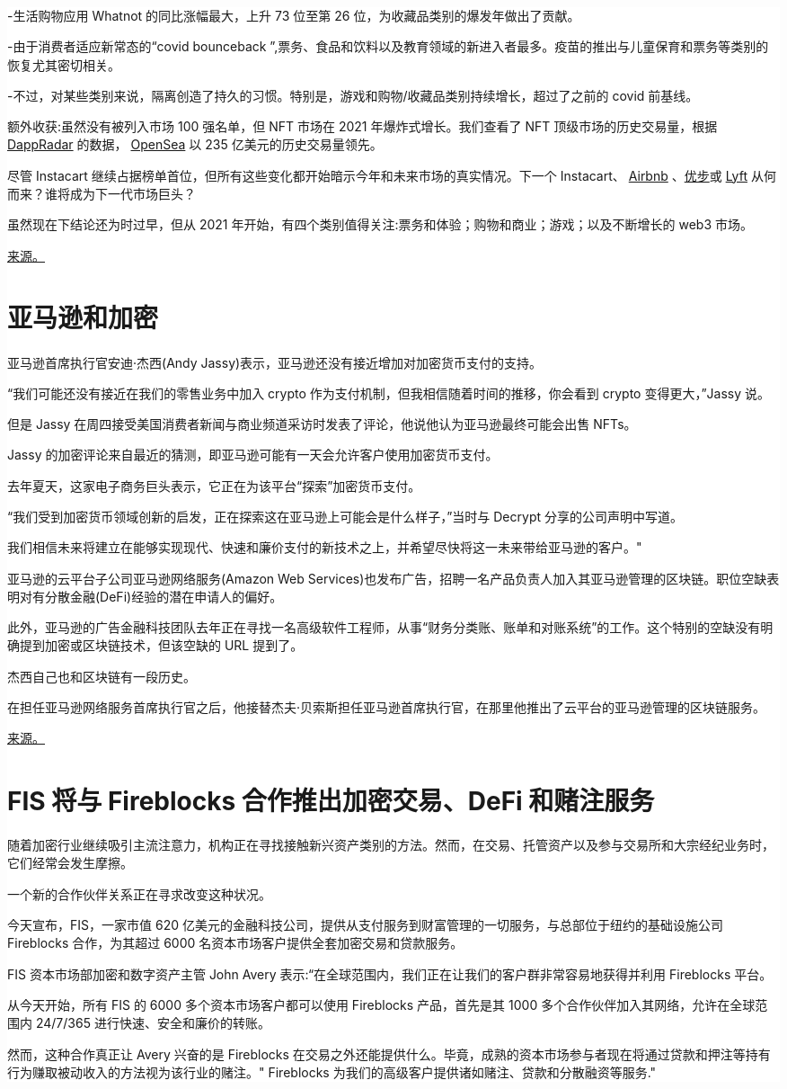 -生活购物应用 Whatnot 的同比涨幅最大，上升 73 位至第 26 位，为收藏品类别的爆发年做出了贡献。

-由于消费者适应新常态的“covid bounceback ”,票务、食品和饮料以及教育领域的新进入者最多。疫苗的推出与儿童保育和票务等类别的恢复尤其密切相关。

-不过，对某些类别来说，隔离创造了持久的习惯。特别是，游戏和购物/收藏品类别持续增长，超过了之前的 covid 前基线。

额外收获:虽然没有被列入市场 100 强名单，但 NFT 市场在 2021 年爆炸式增长。我们查看了 NFT 顶级市场的历史交易量，根据 [DappRadar](https://www.linkedin.com/company/dappradar/) 的数据， [OpenSea](https://www.linkedin.com/company/opensea-io/) 以 235 亿美元的历史交易量领先。

尽管 Instacart 继续占据榜单首位，但所有这些变化都开始暗示今年和未来市场的真实情况。下一个 Instacart、 [Airbnb](https://www.linkedin.com/company/airbnb/) 、[优步](https://www.linkedin.com/company/uber-com/)或 [Lyft](https://www.linkedin.com/company/lyft/) 从何而来？谁将成为下一代市场巨头？

虽然现在下结论还为时过早，但从 2021 年开始，有四个类别值得关注:票务和体验；购物和商业；游戏；以及不断增长的 web3 市场。

[来源。](https://future.a16z.com/marketplace-100/)

# 亚马逊和加密

亚马逊首席执行官安迪·杰西(Andy Jassy)表示，亚马逊还没有接近增加对加密货币支付的支持。

“我们可能还没有接近在我们的零售业务中加入 crypto 作为支付机制，但我相信随着时间的推移，你会看到 crypto 变得更大，”Jassy 说。

但是 Jassy 在周四接受美国消费者新闻与商业频道采访时发表了评论，他说他认为亚马逊最终可能会出售 NFTs。

Jassy 的加密评论来自最近的猜测，即亚马逊可能有一天会允许客户使用加密货币支付。

去年夏天，这家电子商务巨头表示，它正在为该平台“探索”加密货币支付。

“我们受到加密货币领域创新的启发，正在探索这在亚马逊上可能会是什么样子，”当时与 Decrypt 分享的公司声明中写道。

我们相信未来将建立在能够实现现代、快速和廉价支付的新技术之上，并希望尽快将这一未来带给亚马逊的客户。"

亚马逊的云平台子公司亚马逊网络服务(Amazon Web Services)也发布广告，招聘一名产品负责人加入其亚马逊管理的区块链。职位空缺表明对有分散金融(DeFi)经验的潜在申请人的偏好。

此外，亚马逊的广告金融科技团队去年正在寻找一名高级软件工程师，从事“财务分类账、账单和对账系统”的工作。这个特别的空缺没有明确提到加密或区块链技术，但该空缺的 URL 提到了。

杰西自己也和区块链有一段历史。

在担任亚马逊网络服务首席执行官之后，他接替杰夫·贝索斯担任亚马逊首席执行官，在那里他推出了云平台的亚马逊管理的区块链服务。

[来源。](https://decrypt.co/97843/amazon-wont-support-crypto-payments-any-time-soon-ceo-2)

# FIS 将与 Fireblocks 合作推出加密交易、DeFi 和赌注服务

随着加密行业继续吸引主流注意力，机构正在寻找接触新兴资产类别的方法。然而，在交易、托管资产以及参与交易所和大宗经纪业务时，它们经常会发生摩擦。

一个新的合作伙伴关系正在寻求改变这种状况。

今天宣布，FIS，一家市值 620 亿美元的金融科技公司，提供从支付服务到财富管理的一切服务，与总部位于纽约的基础设施公司 Fireblocks 合作，为其超过 6000 名资本市场客户提供全套加密交易和贷款服务。

FIS 资本市场部加密和数字资产主管 John Avery 表示:“在全球范围内，我们正在让我们的客户群非常容易地获得并利用 Fireblocks 平台。

从今天开始，所有 FIS 的 6000 多个资本市场客户都可以使用 Fireblocks 产品，首先是其 1000 多个合作伙伴加入其网络，允许在全球范围内 24/7/365 进行快速、安全和廉价的转账。

然而，这种合作真正让 Avery 兴奋的是 Fireblocks 在交易之外还能提供什么。毕竟，成熟的资本市场参与者现在将通过贷款和押注等持有行为赚取被动收入的方法视为该行业的赌注。" Fireblocks 为我们的高级客户提供诸如赌注、贷款和分散融资等服务."
